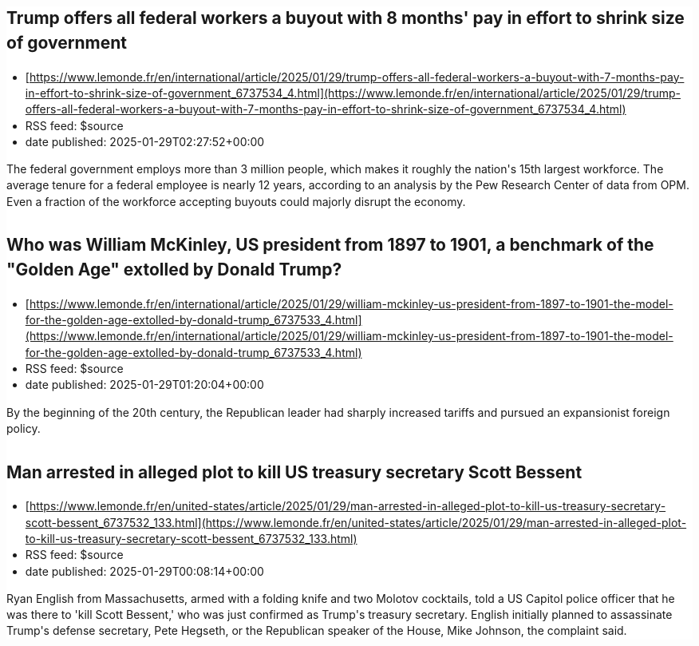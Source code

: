 ## Trump offers all federal workers a buyout with 8 months' pay in effort to shrink size of government
 - [https://www.lemonde.fr/en/international/article/2025/01/29/trump-offers-all-federal-workers-a-buyout-with-7-months-pay-in-effort-to-shrink-size-of-government_6737534_4.html](https://www.lemonde.fr/en/international/article/2025/01/29/trump-offers-all-federal-workers-a-buyout-with-7-months-pay-in-effort-to-shrink-size-of-government_6737534_4.html)
 - RSS feed: $source
 - date published: 2025-01-29T02:27:52+00:00

The federal government employs more than 3 million people, which makes it roughly the nation's 15th largest workforce. The average tenure for a federal employee is nearly 12 years, according to an analysis by the Pew Research Center of data from OPM. Even a fraction of the workforce accepting buyouts could majorly disrupt the economy.

## Who was William McKinley, US president from 1897 to 1901, a benchmark of the "Golden Age" extolled by Donald Trump?
 - [https://www.lemonde.fr/en/international/article/2025/01/29/william-mckinley-us-president-from-1897-to-1901-the-model-for-the-golden-age-extolled-by-donald-trump_6737533_4.html](https://www.lemonde.fr/en/international/article/2025/01/29/william-mckinley-us-president-from-1897-to-1901-the-model-for-the-golden-age-extolled-by-donald-trump_6737533_4.html)
 - RSS feed: $source
 - date published: 2025-01-29T01:20:04+00:00

By the beginning of the 20th century, the Republican leader had sharply increased tariffs and pursued an expansionist foreign policy.

## Man arrested in alleged plot to kill US treasury secretary Scott Bessent
 - [https://www.lemonde.fr/en/united-states/article/2025/01/29/man-arrested-in-alleged-plot-to-kill-us-treasury-secretary-scott-bessent_6737532_133.html](https://www.lemonde.fr/en/united-states/article/2025/01/29/man-arrested-in-alleged-plot-to-kill-us-treasury-secretary-scott-bessent_6737532_133.html)
 - RSS feed: $source
 - date published: 2025-01-29T00:08:14+00:00

Ryan English from Massachusetts, armed with a folding knife and two Molotov cocktails, told a US Capitol police officer that he was there to 'kill Scott Bessent,' who was just confirmed as Trump's treasury secretary. English initially planned to assassinate Trump's defense secretary, Pete Hegseth, or the Republican speaker of the House, Mike Johnson, the complaint said.

